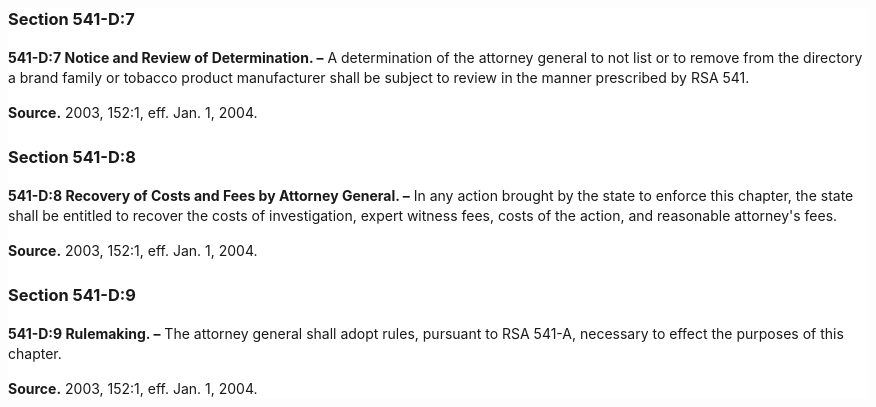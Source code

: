 ### Section 541-D:7

 **541-D:7 Notice and Review of Determination. –** A determination of
the attorney general to not list or to remove from the directory a brand
family or tobacco product manufacturer shall be subject to review in the
manner prescribed by RSA 541.

**Source.** 2003, 152:1, eff. Jan. 1, 2004.

### Section 541-D:8

 **541-D:8 Recovery of Costs and Fees by Attorney General. –** In any
action brought by the state to enforce this chapter, the state shall be
entitled to recover the costs of investigation, expert witness fees,
costs of the action, and reasonable attorney's fees.

**Source.** 2003, 152:1, eff. Jan. 1, 2004.

### Section 541-D:9

 **541-D:9 Rulemaking. –** The attorney general shall adopt rules,
pursuant to RSA 541-A, necessary to effect the purposes of this chapter.

**Source.** 2003, 152:1, eff. Jan. 1, 2004.
